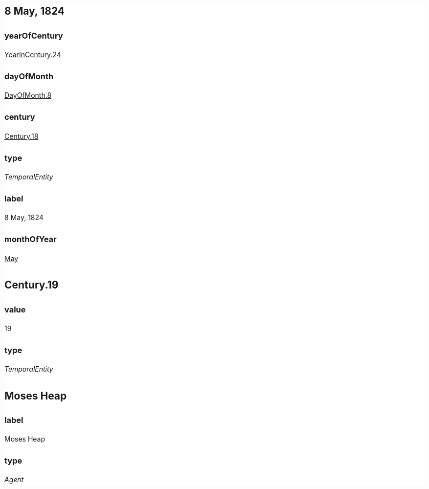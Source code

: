 ## 8 May, 1824

### yearOfCentury


[YearInCentury.24](#YearInCentury.24)

### dayOfMonth


[DayOfMonth.8](#DayOfMonth.8)

### century


[Century.18](#Century.18)

### type


*TemporalEntity*

### label


8 May, 1824

### monthOfYear


[May](#May)

## Century.19

### value


19

### type


*TemporalEntity*

## Moses Heap

### label


Moses Heap

### type


*Agent*
